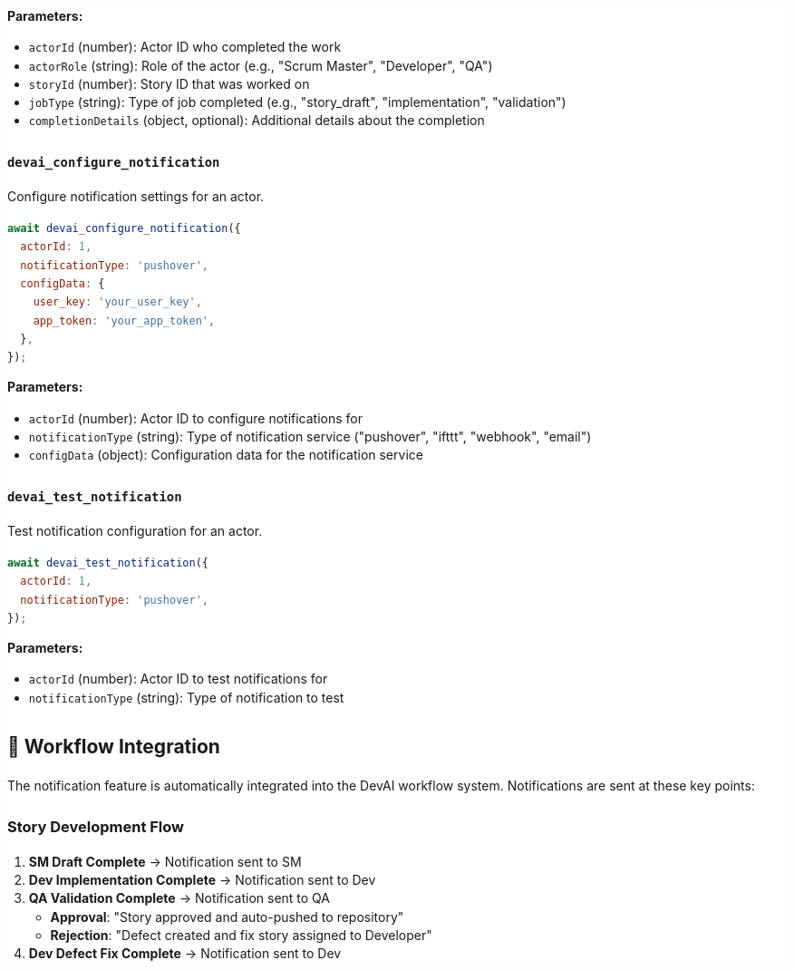 **Parameters:**

- `actorId` (number): Actor ID who completed the work
- `actorRole` (string): Role of the actor (e.g., "Scrum Master", "Developer", "QA")
- `storyId` (number): Story ID that was worked on
- `jobType` (string): Type of job completed (e.g., "story_draft", "implementation", "validation")
- `completionDetails` (object, optional): Additional details about the completion

### `devai_configure_notification`

Configure notification settings for an actor.

```javascript
await devai_configure_notification({
  actorId: 1,
  notificationType: 'pushover',
  configData: {
    user_key: 'your_user_key',
    app_token: 'your_app_token',
  },
});
```

**Parameters:**

- `actorId` (number): Actor ID to configure notifications for
- `notificationType` (string): Type of notification service ("pushover", "ifttt", "webhook", "email")
- `configData` (object): Configuration data for the notification service

### `devai_test_notification`

Test notification configuration for an actor.

```javascript
await devai_test_notification({
  actorId: 1,
  notificationType: 'pushover',
});
```

**Parameters:**

- `actorId` (number): Actor ID to test notifications for
- `notificationType` (string): Type of notification to test

## 🔄 Workflow Integration

The notification feature is automatically integrated into the DevAI workflow system. Notifications are sent at these key points:

### Story Development Flow

1. **SM Draft Complete** → Notification sent to SM
2. **Dev Implementation Complete** → Notification sent to Dev
3. **QA Validation Complete** → Notification sent to QA
   - **Approval**: "Story approved and auto-pushed to repository"
   - **Rejection**: "Defect created and fix story assigned to Developer"
4. **Dev Defect Fix Complete** → Notification sent to Dev

